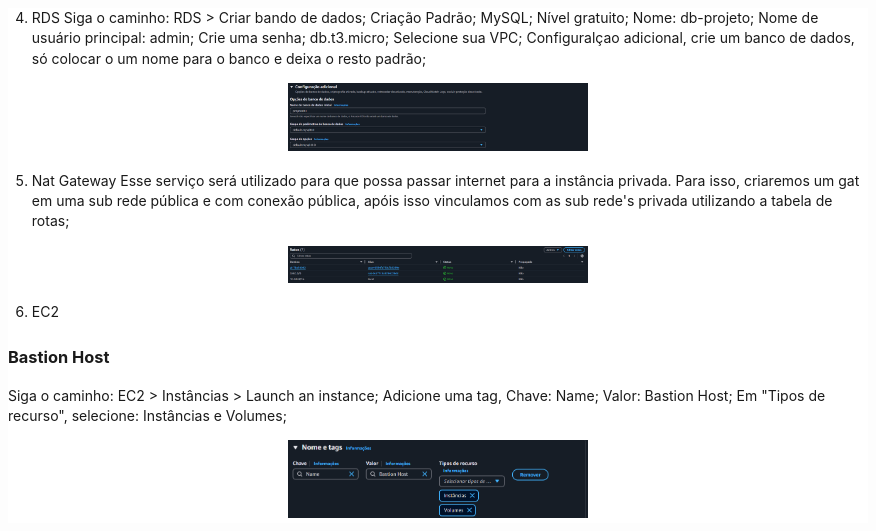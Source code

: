 4. RDS
Siga o caminho: RDS > Criar bando de dados;
Criação Padrão;
MySQL;
Nível gratuito;
Nome: db-projeto;
Nome de usuário principal: admin;
Crie uma senha;
db.t3.micro;
Selecione sua VPC;
Configuralçao adicional, crie um banco de dados, só colocar o um nome para o banco e deixa o resto padrão;

<div align="center">
<img src="img/config-adicional-rds.png" width="300">
</div>

5. Nat Gateway
Esse serviço será utilizado para que possa passar internet para a instância privada. Para isso, criaremos um gat em uma sub rede pública e com conexão pública, apóis isso vinculamos com as sub rede's privada utilizando a tabela de rotas;

<div align="center">
<img src="img/nat-gateway-padrao.png" width="300">
</div>

6. EC2

### Bastion Host
Siga o caminho: EC2 > Instâncias > Launch an instance;
Adicione uma tag, Chave: Name; Valor: Bastion Host;
Em "Tipos de recurso", selecione: Instâncias e Volumes;

<div align="center">
<img src="img/nomes-tags-bastion.png" width="300">
</div>
